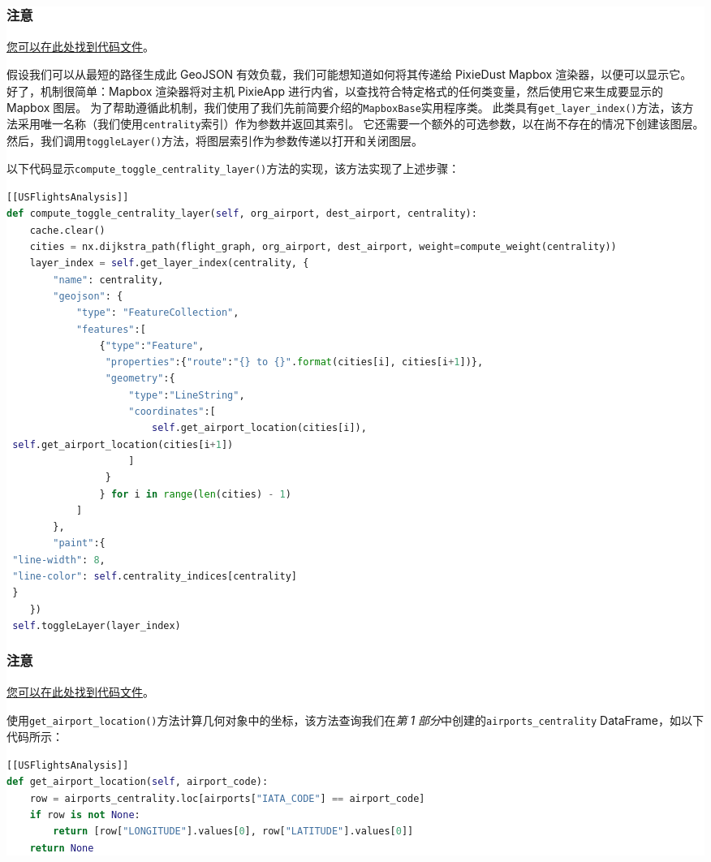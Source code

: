 ### 注意

[您可以在此处找到代码文件](https://github.com/DTAIEB/Thoughtful-Data-Science/blob/master/chapter%209/sampleCode23.json)。

假设我们可以从最短的路径生成此 GeoJSON 有效负载，我们可能想知道如何将其传递给 PixieDust Mapbox 渲染器，以便可以显示它。 好了，机制很简单：Mapbox 渲染器将对主机 PixieApp 进行内省，以查找符合特定格式的任何类变量，然后使用它来生成要显示的 Mapbox 图层。 为了帮助遵循此机制，我们使用了我们先前简要介绍的`MapboxBase`实用程序类。 此类具有`get_layer_index()`方法，该方法采用唯一名称（我们使用`centrality`索引）作为参数并返回其索引。 它还需要一个额外的可选参数，以在尚不存在的情况下创建该图层。 然后，我们调用`toggleLayer()`方法，将图层索引作为参数传递以打开和关闭图层。

以下代码显示`compute_toggle_centrality_layer()`方法的实现，该方法实现了上述步骤：

```py
[[USFlightsAnalysis]]
def compute_toggle_centrality_layer(self, org_airport, dest_airport, centrality):
    cache.clear()
    cities = nx.dijkstra_path(flight_graph, org_airport, dest_airport, weight=compute_weight(centrality))
    layer_index = self.get_layer_index(centrality, {
        "name": centrality,
        "geojson": {
            "type": "FeatureCollection",
            "features":[
                {"type":"Feature",
                 "properties":{"route":"{} to {}".format(cities[i], cities[i+1])},
                 "geometry":{
                     "type":"LineString",
                     "coordinates":[
                         self.get_airport_location(cities[i]),
 self.get_airport_location(cities[i+1])
                     ]
                 }
                } for i in range(len(cities) - 1)
            ]
        },
        "paint":{
 "line-width": 8,
 "line-color": self.centrality_indices[centrality]
 }
    })
 self.toggleLayer(layer_index)

```

### 注意

[您可以在此处找到代码文件](https://github.com/DTAIEB/Thoughtful-Data-Science/blob/master/chapter%209/sampleCode24.py)。

使用`get_airport_location()`方法计算几何对象中的坐标，该方法查询我们在*第 1 部分*中创建的`airports_centrality` DataFrame，如以下代码所示：

```py
[[USFlightsAnalysis]]
def get_airport_location(self, airport_code):
    row = airports_centrality.loc[airports["IATA_CODE"] == airport_code]
    if row is not None:
        return [row["LONGITUDE"].values[0], row["LATITUDE"].values[0]]
    return None
```
